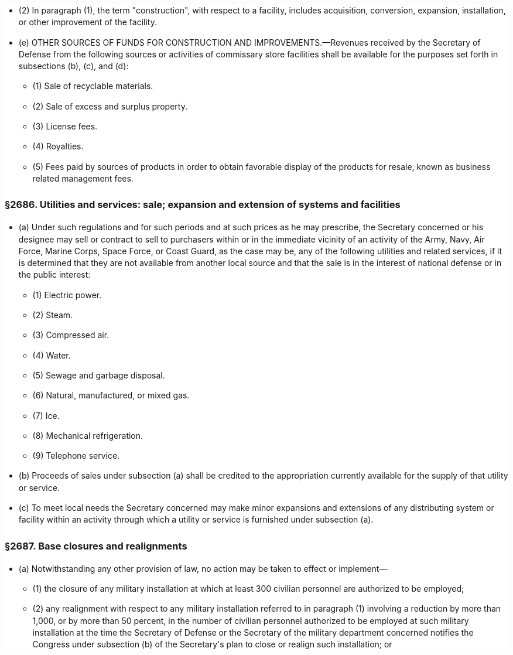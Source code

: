 * (2) In paragraph (1), the term "construction", with respect to a facility, includes acquisition, conversion, expansion, installation, or other improvement of the facility.

* (e) OTHER SOURCES OF FUNDS FOR CONSTRUCTION AND IMPROVEMENTS.—Revenues received by the Secretary of Defense from the following sources or activities of commissary store facilities shall be available for the purposes set forth in subsections (b), (c), and (d):

  * (1) Sale of recyclable materials.

  * (2) Sale of excess and surplus property.

  * (3) License fees.

  * (4) Royalties.

  * (5) Fees paid by sources of products in order to obtain favorable display of the products for resale, known as business related management fees.

### §2686. Utilities and services: sale; expansion and extension of systems and facilities
* (a) Under such regulations and for such periods and at such prices as he may prescribe, the Secretary concerned or his designee may sell or contract to sell to purchasers within or in the immediate vicinity of an activity of the Army, Navy, Air Force, Marine Corps, Space Force, or Coast Guard, as the case may be, any of the following utilities and related services, if it is determined that they are not available from another local source and that the sale is in the interest of national defense or in the public interest:

  * (1) Electric power.

  * (2) Steam.

  * (3) Compressed air.

  * (4) Water.

  * (5) Sewage and garbage disposal.

  * (6) Natural, manufactured, or mixed gas.

  * (7) Ice.

  * (8) Mechanical refrigeration.

  * (9) Telephone service.


* (b) Proceeds of sales under subsection (a) shall be credited to the appropriation currently available for the supply of that utility or service.

* (c) To meet local needs the Secretary concerned may make minor expansions and extensions of any distributing system or facility within an activity through which a utility or service is furnished under subsection (a).

### §2687. Base closures and realignments
* (a) Notwithstanding any other provision of law, no action may be taken to effect or implement—

  * (1) the closure of any military installation at which at least 300 civilian personnel are authorized to be employed;

  * (2) any realignment with respect to any military installation referred to in paragraph (1) involving a reduction by more than 1,000, or by more than 50 percent, in the number of civilian personnel authorized to be employed at such military installation at the time the Secretary of Defense or the Secretary of the military department concerned notifies the Congress under subsection (b) of the Secretary's plan to close or realign such installation; or
